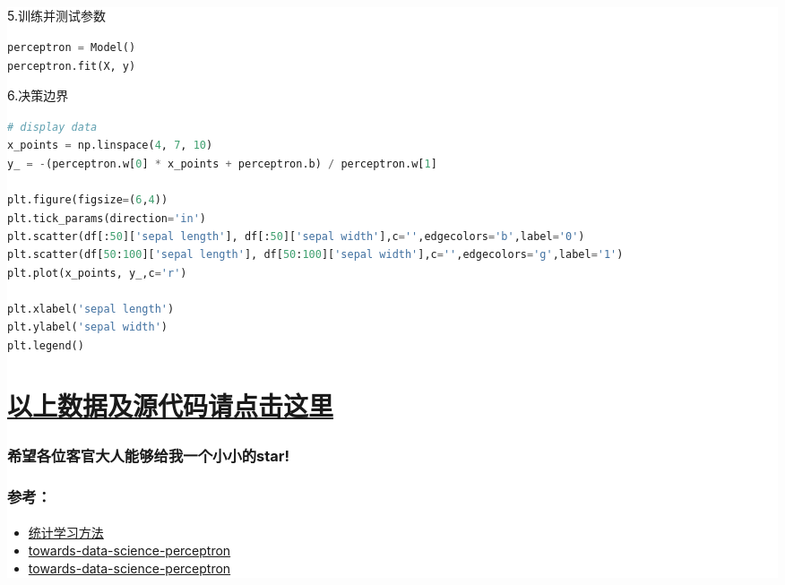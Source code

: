 5.训练并测试参数

```python
perceptron = Model()
perceptron.fit(X, y)
```

6.决策边界

```python
# display data
x_points = np.linspace(4, 7, 10)
y_ = -(perceptron.w[0] * x_points + perceptron.b) / perceptron.w[1]

plt.figure(figsize=(6,4))
plt.tick_params(direction='in')
plt.scatter(df[:50]['sepal length'], df[:50]['sepal width'],c='',edgecolors='b',label='0')
plt.scatter(df[50:100]['sepal length'], df[50:100]['sepal width'],c='',edgecolors='g',label='1')
plt.plot(x_points, y_,c='r')

plt.xlabel('sepal length')
plt.ylabel('sepal width')
plt.legend()
```



# [以上数据及源代码请点击这里](https://github.com/tsuirak/Statistical-Learning-Methods-lihang)

### 希望各位客官大人能够给我一个小小的star!​



### 参考：

- [统计学习方法]()
- [towards-data-science-perceptron](https://towardsdatascience.com/what-the-hell-is-perceptron-626217814f53)
- [towards-data-science-perceptron](https://towardsdatascience.com/what-is-a-perceptron-210a50190c3b)

